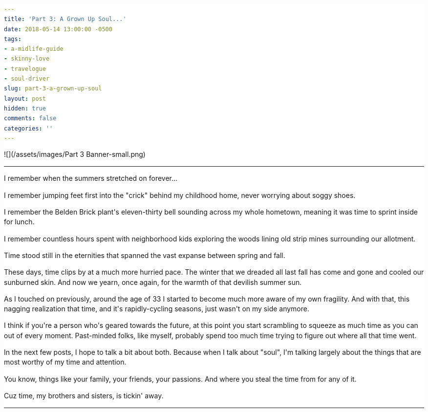 ```yaml
---
title: 'Part 3: A Grown Up Soul...'
date: 2018-05-14 13:00:00 -0500
tags:
- a-midlife-guide
- skinny-love
- travelogue
- soul-driver
slug: part-3-a-grown-up-soul
layout: post
hidden: true
comments: false
categories: ''
---
```

![](/assets/images/Part 3 Banner-small.png)

---

I remember when the summers stretched on forever...



I remember jumping feet first into the "crick" behind my childhood home, never worrying about soggy shoes.

I remember the Belden Brick plant's eleven-thirty bell sounding across my whole hometown, meaning it was time to sprint inside for lunch.

I remember countless hours spent with neighborhood kids exploring the woods lining old strip mines surrounding our allotment.

Time stood still in the eternities that spanned the vast expanse between spring and fall.

These days, time clips by at a much more hurried pace. The winter that we dreaded all last fall has come and gone and cooled our sunburned skin. And now we yearn, once again, for the warmth of that devilish summer sun.

As I touched on previously, around the age of 33 I started to become much more aware of my own fragility. And with that, this nagging realization that time, and it's rapidly-cycling seasons, just wasn't on my side anymore.

I think if you're a person who's geared towards the future, at this point you start scrambling to squeeze as much time as you can out of every moment. Past-minded folks, like myself, probably spend too much time trying to figure out where all that time went.

In the next few posts, I hope to talk a bit about both. Because when I talk about "soul", I'm talking largely about the things that are most worthy of my time and attention.

You know, things like your family, your friends, your passions. And where you steal the time from for any of it.

Cuz time, my brothers and sisters, is tickin' away.

---
